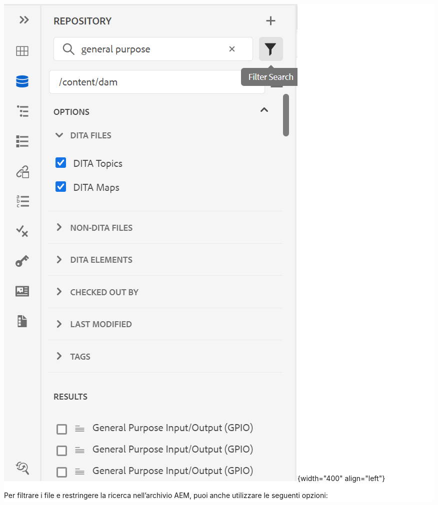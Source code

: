 ![](images/repository-filter-search.png){width="400" align="left"}

Per filtrare i file e restringere la ricerca nell’archivio AEM, puoi anche utilizzare le seguenti opzioni:
